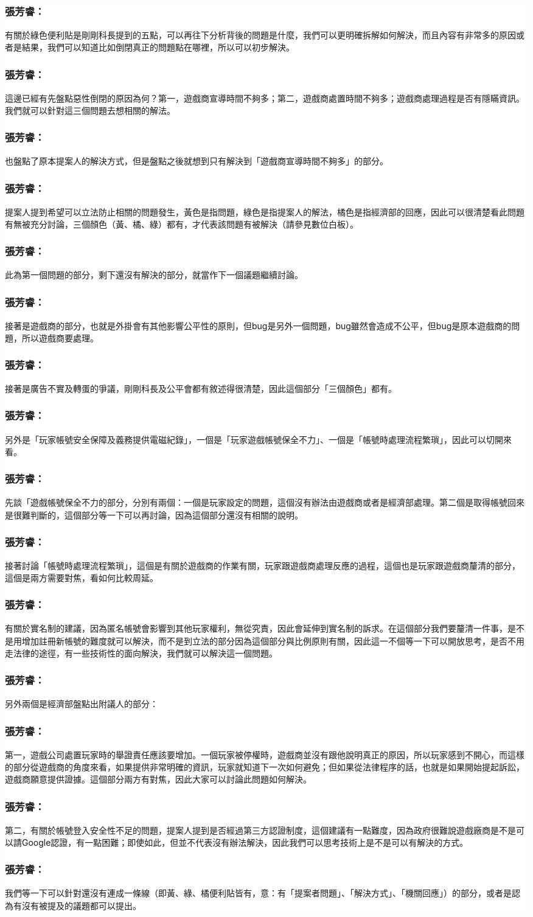 ### 張芳睿：
有關於綠色便利貼是剛剛科長提到的五點，可以再往下分析背後的問題是什麼，我們可以更明確拆解如何解決，而且內容有非常多的原因或者是結果，我們可以知道比如倒閉真正的問題點在哪裡，所以可以初步解決。

### 張芳睿：
這邊已經有先盤點惡性倒閉的原因為何？第一，遊戲商宣導時間不夠多；第二，遊戲商處置時間不夠多；遊戲商處理過程是否有隱瞞資訊。我們就可以針對這三個問題去想相關的解法。

### 張芳睿：
也盤點了原本提案人的解決方式，但是盤點之後就想到只有解決到「遊戲商宣導時間不夠多」的部分。

### 張芳睿：
提案人提到希望可以立法防止相關的問題發生，黃色是指問題，綠色是指提案人的解法，橘色是指經濟部的回應，因此可以很清楚看此問題有無被充分討論，三個顏色（黃、橘、綠）都有，才代表該問題有被解決（請參見數位白板）。

### 張芳睿：
此為第一個問題的部分，剩下還沒有解決的部分，就當作下一個議題繼續討論。

### 張芳睿：
接著是遊戲商的部分，也就是外掛會有其他影響公平性的原則，但bug是另外一個問題，bug雖然會造成不公平，但bug是原本遊戲商的問題，所以遊戲商要處理。

### 張芳睿：
接著是廣告不實及轉蛋的爭議，剛剛科長及公平會都有敘述得很清楚，因此這個部分「三個顏色」都有。

### 張芳睿：
另外是「玩家帳號安全保障及義務提供電磁紀錄」，一個是「玩家遊戲帳號保全不力」、一個是「帳號時處理流程繁瑣」，因此可以切開來看。

### 張芳睿：
先談「遊戲帳號保全不力的部分，分別有兩個：一個是玩家設定的問題，這個沒有辦法由遊戲商或者是經濟部處理。第二個是取得帳號回來是很難判斷的，這個部分等一下可以再討論，因為這個部分還沒有相關的說明。

### 張芳睿：
接著討論「帳號時處理流程繁瑣」，這個是有關於遊戲商的作業有關，玩家跟遊戲商處理反應的過程，這個也是玩家跟遊戲商釐清的部分，這個是兩方需要對焦，看如何比較周延。

### 張芳睿：
有關於實名制的建議，因為匿名帳號會影響到其他玩家權利，無從究責，因此會延伸到實名制的訴求。在這個部分我們要釐清一件事，是不是用增加註冊新帳號的難度就可以解決，而不是到立法的部分因為這個部分與比例原則有關，因此這一不個等一下可以開放思考，是否不用走法律的途徑，有一些技術性的面向解決，我們就可以解決這一個問題。

### 張芳睿：
另外兩個是經濟部盤點出附議人的部分：

### 張芳睿：
第一，遊戲公司處置玩家時的舉證責任應該要增加。一個玩家被停權時，遊戲商並沒有跟他說明真正的原因，所以玩家感到不開心，而這樣的部分從遊戲商的角度來看，如果提供非常明確的資訊，玩家就知道下一次如何避免；但如果從法律程序的話，也就是如果開始提起訴訟，遊戲商願意提供證據。這個部分兩方有對焦，因此大家可以討論此問題如何解決。

### 張芳睿：
第二，有關於帳號登入安全性不足的問題，提案人提到是否經過第三方認證制度，這個建議有一點難度，因為政府很難說遊戲廠商是不是可以請Google認證，有一點困難；即使如此，但並不代表沒有辦法解決，因此我們可以思考技術上是不是可以有解決的方式。

### 張芳睿：
我們等一下可以針對還沒有連成一條線（即黃、綠、橘便利貼皆有，意：有「提案者問題」、「解決方式」、「機關回應」）的部分，或者是認為有沒有被提及的議題都可以提出。
